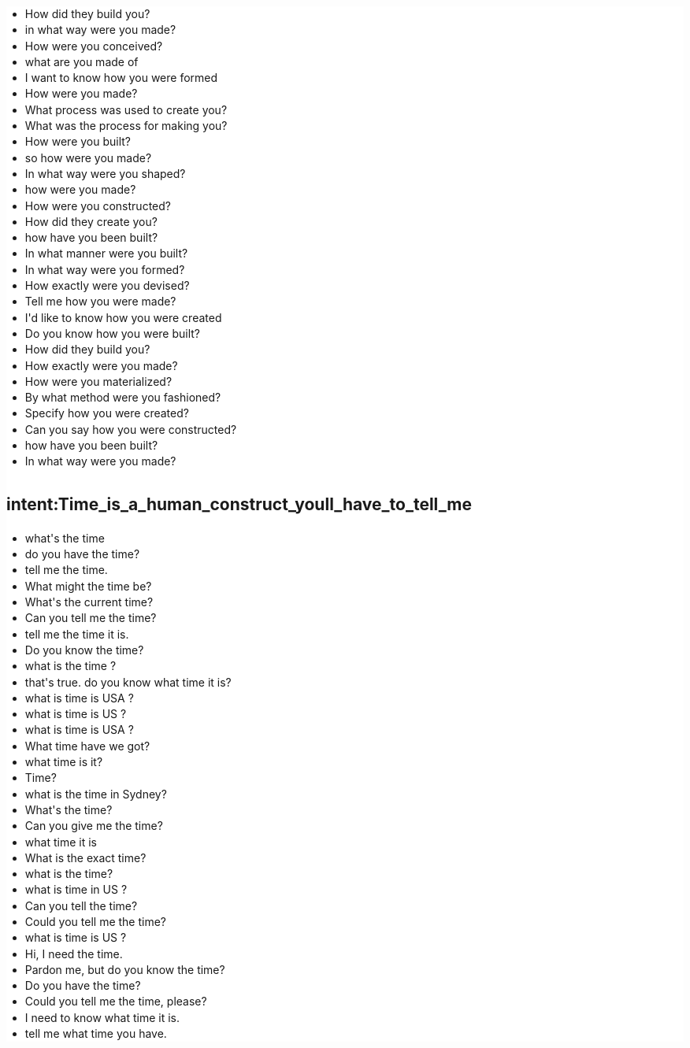- How did they build you?
- in what way were you made?
- How were you conceived?
- what are you made of
- I want to know how you were formed
- How were you made?
- What process was used to create you?
- What was the process for making you?
- How were you built?
- so how were you made?
- In what way were you shaped?
- how were you made?
- How were you constructed?
- How did they create you?
- how have you been built?
- In what manner were you built?
- In what way were you formed?
- How exactly were you devised?
- Tell me how you were made?
- I'd like to know how you were created
- Do you know how you were built?
- How did they build you?
- How exactly were you made?
- How were you materialized?
- By what method were you fashioned?
- Specify how you were created?
- Can you say how you were constructed?
- how have you been built?
- In what way were you made?

## intent:Time_is_a_human_construct_youll_have_to_tell_me
- what's the time
- do you have the time?
- tell me the time.
- What might the time be?
- What's the current time?
- Can you tell me the time?
- tell me the time it is.
- Do you know the time?
- what is the time ?
- that's true. do you know what time it is?
- what is time is USA ?
- what is time is US ?
- what is time is USA ?
- What time have we got?
- what time is it?
- Time?
- what is the time in Sydney?
- What's the time?
- Can you give me the time?
- what time it is
- What is the exact time?
- what is the time?
- what is time in US ?
- Can you tell the time?
- Could you tell me the time?
- what is time is US ?
- Hi, I need the time.
- Pardon me, but do you know the time?
- Do you have the time?
- Could you tell me the time, please?
- I need to know what time it is.
- tell me what time you have.